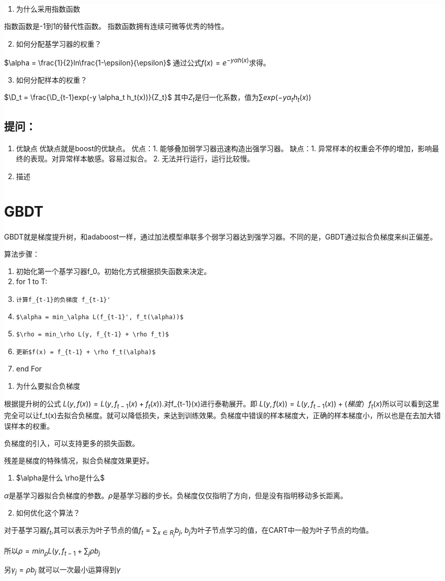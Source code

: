 1. 为什么采用指数函数

指数函数是-1到1的替代性函数。
指数函数拥有连续可微等优秀的特性。

2. 如何分配基学习器的权重？

$\alpha = \frac{1}{2}ln\frac{1-\epsilon}{\epsilon}$
通过公式$f(x) = e^{-y \alpha h(x)}$求得。   

3. 如何分配样本的权重？

$\D_t = \frac{\D_{t-1}exp(-y \alpha_t h_t(x))}{Z_t}$ 其中$Z_t$是归一化系数，值为$\sum exp(-y \alpha_t h_t(x))$

## 提问：
1. 优缺点
优缺点就是boost的优缺点。
优点：1. 能够叠加弱学习器迅速构造出强学习器。
缺点：1. 异常样本的权重会不停的增加，影响最终的表现。对异常样本敏感。容易过拟合。
      2. 无法并行运行，运行比较慢。

2. 描述


# GBDT

GBDT就是梯度提升树，和adaboost一样，通过加法模型串联多个弱学习器达到强学习器。不同的是，GBDT通过拟合负梯度来纠正偏差。

算法步骤：
1) 初始化第一个基学习器f_0。初始化方式根据损失函数来决定。
2) for 1 to T:
3)     计算f_{t-1}的负梯度 f_{t-1}'
4)     $\alpha = min_\alpha L(f_{t-1}', f_t(\alpha))$
5)     $\rho = min_\rho L(y, f_{t-1} + \rho f_t)$
6)     更新$f(x) = f_{t-1} + \rho f_t(\alpha)$
7) end For

1. 为什么要拟合负梯度
   
根据提升树的公式 $L(y, f(x)) = L(y, f_{t-1}(x) + f_t(x))$.对f_{t-1}(x)进行泰勒展开。即 $L(y, f(x)) = L(y, f_{t-1}(x)) + (梯度）f_t(x)$所以可以看到这里完全可以让f_t(x)去拟合负梯度。就可以降低损失，来达到训练效果。负梯度中错误的样本梯度大，正确的样本梯度小，所以也是在去加大错误样本的权重。

负梯度的引入，可以支持更多的损失函数。

残差是梯度的特殊情况，拟合负梯度效果更好。

1. $\alpha是什么 \rho是什么$

$\alpha$是基学习器拟合负梯度的参数。$\rho$是基学习器的步长。负梯度仅仅指明了方向，但是没有指明移动多长距离。

2. 如何优化这个算法？

对于基学习器$f_t$,其可以表示为叶子节点的值$f_t = \sum_{x\in R_j} b_j$, $b_j$为叶子节点学习的值，在CART中一般为叶子节点的均值。

所以$\rho = min_\rho L(y, f_{t-1}+ \sum_j \rho b_j$

另$\gamma_j = \rho b_j$ 就可以一次最小运算得到$\gamma$
